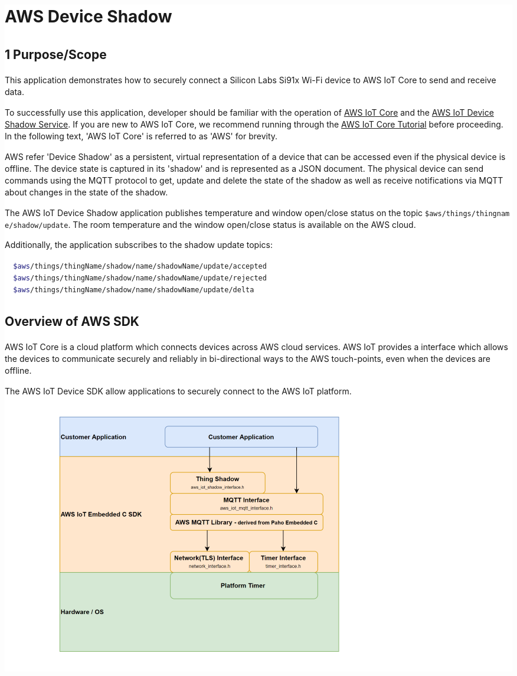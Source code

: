 # AWS Device Shadow

## 1 Purpose/Scope

This application demonstrates how to securely connect a Silicon Labs Si91x Wi-Fi device to AWS IoT Core to send and receive data.

To successfully use this application, developer should be familiar with the operation of [AWS IoT Core](https://docs.aws.amazon.com/iot/latest/developerguide/what-is-aws-iot.html) and the [AWS IoT Device Shadow Service](https://docs.aws.amazon.com/iot/latest/developerguide/iot-device-shadows.html). If you are new to AWS IoT Core, we recommend running through the [AWS IoT Core Tutorial](https://docs.aws.amazon.com/iot/latest/developerguide/iot-tutorials.html) before proceeding.
In the following text, 'AWS IoT Core' is referred to as 'AWS' for brevity.

AWS refer 'Device Shadow' as a persistent, virtual representation of a device that can be accessed even if the physical device is offline. The device state is captured in its 'shadow' and is represented as a JSON document. The physical device can send commands using the MQTT protocol to get, update and delete the state of the shadow as well as receive notifications via MQTT about changes in the state of the shadow.

The AWS IoT Device Shadow application publishes temperature and window open/close status on the topic `$aws/things/thingname/shadow/update`.
The room temperature and the window open/close status is available on the AWS cloud.

Additionally, the application subscribes to the shadow update topics:

```sh
  $aws/things/thingName/shadow/name/shadowName/update/accepted
  $aws/things/thingName/shadow/name/shadowName/update/rejected
  $aws/things/thingName/shadow/name/shadowName/update/delta
```

## Overview of AWS SDK

AWS IoT Core is a cloud platform which connects devices across AWS cloud services. AWS IoT provides a interface which allows the devices to communicate securely and reliably in bi-directional ways to the AWS touch-points, even when the devices are offline.

The AWS IoT Device SDK allow applications to securely connect to the AWS IoT platform.

![Figure: Setup Diagram for Device Shadow Example](resources/readme/image431a.png)
